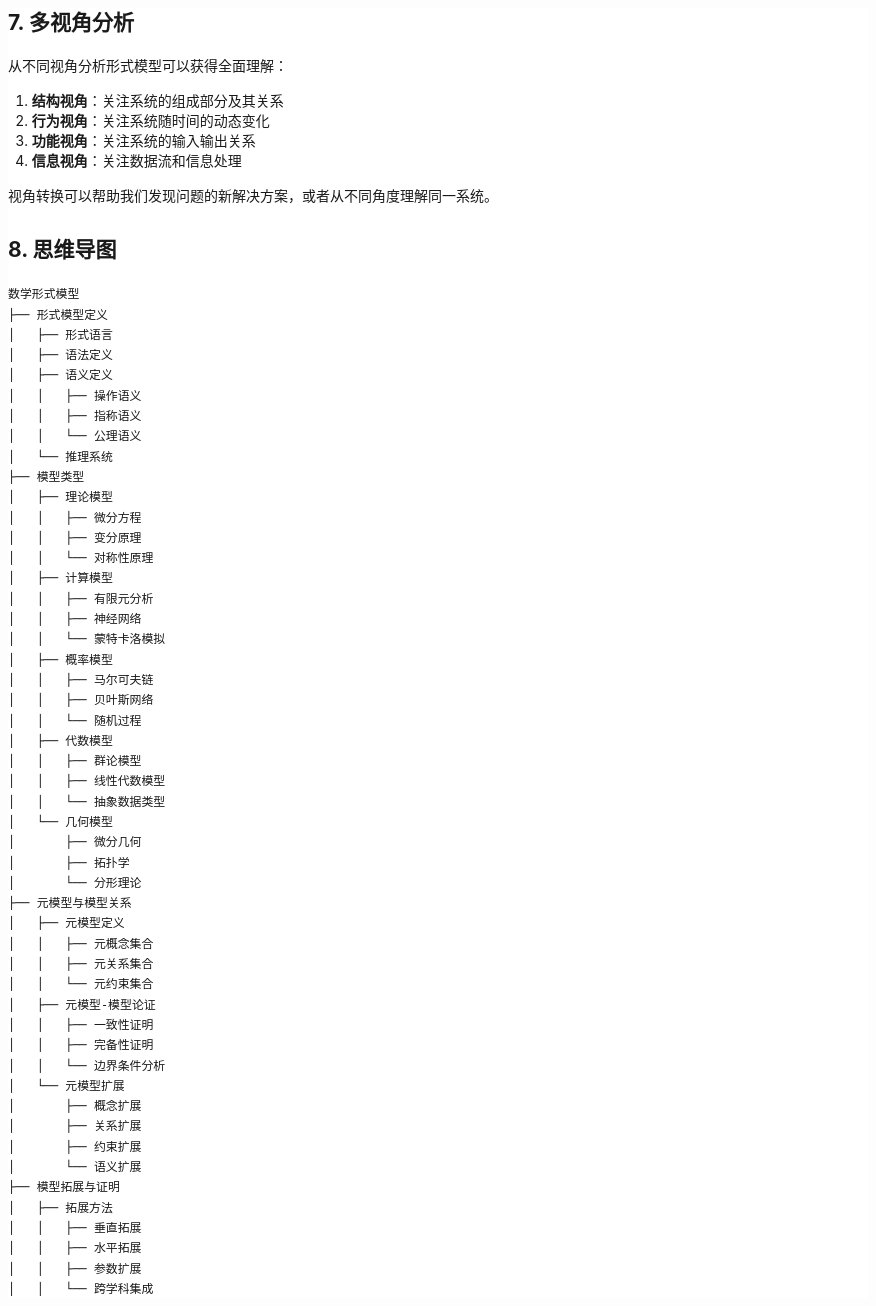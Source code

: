 ## 7. 多视角分析

从不同视角分析形式模型可以获得全面理解：

1. **结构视角**：关注系统的组成部分及其关系
2. **行为视角**：关注系统随时间的动态变化
3. **功能视角**：关注系统的输入输出关系
4. **信息视角**：关注数据流和信息处理

视角转换可以帮助我们发现问题的新解决方案，或者从不同角度理解同一系统。

## 8. 思维导图

```text
数学形式模型
├── 形式模型定义
│   ├── 形式语言
│   ├── 语法定义
│   ├── 语义定义
│   │   ├── 操作语义
│   │   ├── 指称语义
│   │   └── 公理语义
│   └── 推理系统
├── 模型类型
│   ├── 理论模型
│   │   ├── 微分方程
│   │   ├── 变分原理
│   │   └── 对称性原理
│   ├── 计算模型
│   │   ├── 有限元分析
│   │   ├── 神经网络
│   │   └── 蒙特卡洛模拟
│   ├── 概率模型
│   │   ├── 马尔可夫链
│   │   ├── 贝叶斯网络
│   │   └── 随机过程
│   ├── 代数模型
│   │   ├── 群论模型
│   │   ├── 线性代数模型
│   │   └── 抽象数据类型
│   └── 几何模型
│       ├── 微分几何
│       ├── 拓扑学
│       └── 分形理论
├── 元模型与模型关系
│   ├── 元模型定义
│   │   ├── 元概念集合
│   │   ├── 元关系集合
│   │   └── 元约束集合
│   ├── 元模型-模型论证
│   │   ├── 一致性证明
│   │   ├── 完备性证明
│   │   └── 边界条件分析
│   └── 元模型扩展
│       ├── 概念扩展
│       ├── 关系扩展
│       ├── 约束扩展
│       └── 语义扩展
├── 模型拓展与证明
│   ├── 拓展方法
│   │   ├── 垂直拓展
│   │   ├── 水平拓展
│   │   ├── 参数扩展
│   │   └── 跨学科集成
```